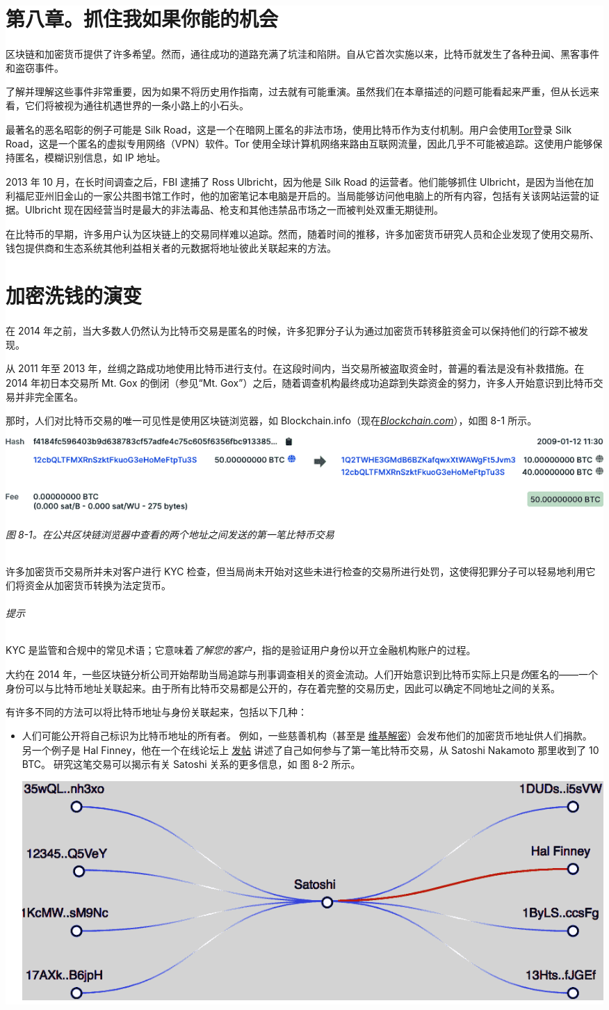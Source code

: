# 第八章。抓住我如果你能的机会

区块链和加密货币提供了许多希望。然而，通往成功的道路充满了坑洼和陷阱。自从它首次实施以来，比特币就发生了各种丑闻、黑客事件和盗窃事件。

了解并理解这些事件非常重要，因为如果不将历史用作指南，过去就有可能重演。虽然我们在本章描述的问题可能看起来严重，但从长远来看，它们将被视为通往机遇世界的一条小路上的小石头。

最著名的恶名昭彰的例子可能是 Silk Road，这是一个在暗网上匿名的非法市场，使用比特币作为支付机制。用户会使用[Tor](https://www.torproject.org)登录 Silk Road，这是一个匿名的虚拟专用网络（VPN）软件。Tor 使用全球计算机网络来路由互联网流量，因此几乎不可能被追踪。这使用户能够保持匿名，模糊识别信息，如 IP 地址。

2013 年 10 月，在长时间调查之后，FBI 逮捕了 Ross Ulbricht，因为他是 Silk Road 的运营者。他们能够抓住 Ulbricht，是因为当他在加利福尼亚州旧金山的一家公共图书馆工作时，他的加密笔记本电脑是开启的。当局能够访问他电脑上的所有内容，包括有关该网站运营的证据。Ulbricht 现在因经营当时是最大的非法毒品、枪支和其他违禁品市场之一而被判处双重无期徒刑。

在比特币的早期，许多用户认为区块链上的交易同样难以追踪。然而，随着时间的推移，许多加密货币研究人员和企业发现了使用交易所、钱包提供商和生态系统其他利益相关者的元数据将地址彼此关联起来的方法。

# 加密洗钱的演变

在 2014 年之前，当大多数人仍然认为比特币交易是匿名的时候，许多犯罪分子认为通过加密货币转移脏资金可以保持他们的行踪不被发现。

从 2011 年至 2013 年，丝绸之路成功地使用比特币进行支付。在这段时间内，当交易所被盗取资金时，普遍的看法是没有补救措施。在 2014 年初日本交易所 Mt. Gox 的倒闭（参见“Mt. Gox”）之后，随着调查机构最终成功追踪到失踪资金的努力，许多人开始意识到比特币交易并非完全匿名。

那时，人们对比特币交易的唯一可见性是使用区块链浏览器，如 Blockchain.info（现在[*Blockchain.com*](http://Blockchain.com)），如图 8-1 所示。

![](img/mabc_0801.png)

###### 图 8-1。在公共区块链浏览器中查看的两个地址之间发送的第一笔比特币交易

许多加密货币交易所并未对客户进行 KYC 检查，但当局尚未开始对这些未进行检查的交易所进行处罚，这使得犯罪分子可以轻易地利用它们将资金从加密货币转换为法定货币。

###### 提示

KYC 是监管和合规中的常见术语；它意味着*了解您的客户*，指的是验证用户身份以开立金融机构账户的过程。

大约在 2014 年，一些区块链分析公司开始帮助当局追踪与刑事调查相关的资金流动。人们开始意识到比特币实际上只是*伪*匿名的——一个身份可以与比特币地址关联起来。由于所有比特币交易都是公开的，存在着完整的交易历史，因此可以确定不同地址之间的关系。

有许多不同的方法可以将比特币地址与身份关联起来，包括以下几种：

+   人们可能公开将自己标识为比特币地址的所有者。 例如，一些慈善机构（甚至是 [维基解密](https://wikileaks.org)）会发布他们的加密货币地址供人们捐款。 另一个例子是 Hal Finney，他在一个在线论坛上 [发帖](https://oreil.ly/Mq4Dk) 讲述了自己如何参与了第一笔比特币交易，从 Satoshi Nakamoto 那里收到了 10 BTC。 研究这笔交易可以揭示有关 Satoshi 关系的更多信息，如 图 8-2 所示。

    ![](img/mabc_0802.png)

